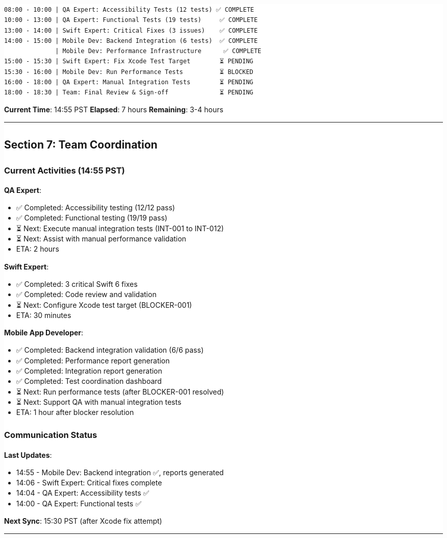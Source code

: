 ```
08:00 - 10:00 | QA Expert: Accessibility Tests (12 tests) ✅ COMPLETE
10:00 - 13:00 | QA Expert: Functional Tests (19 tests)     ✅ COMPLETE
13:00 - 14:00 | Swift Expert: Critical Fixes (3 issues)    ✅ COMPLETE
14:00 - 15:00 | Mobile Dev: Backend Integration (6 tests)  ✅ COMPLETE
              | Mobile Dev: Performance Infrastructure      ✅ COMPLETE
15:00 - 15:30 | Swift Expert: Fix Xcode Test Target        ⏳ PENDING
15:30 - 16:00 | Mobile Dev: Run Performance Tests          ⏳ BLOCKED
16:00 - 18:00 | QA Expert: Manual Integration Tests        ⏳ PENDING
18:00 - 18:30 | Team: Final Review & Sign-off              ⏳ PENDING
```

**Current Time**: 14:55 PST
**Elapsed**: 7 hours
**Remaining**: 3-4 hours

---

## Section 7: Team Coordination

### Current Activities (14:55 PST)

**QA Expert**:
- ✅ Completed: Accessibility testing (12/12 pass)
- ✅ Completed: Functional testing (19/19 pass)
- ⏳ Next: Execute manual integration tests (INT-001 to INT-012)
- ⏳ Next: Assist with manual performance validation
- ETA: 2 hours

**Swift Expert**:
- ✅ Completed: 3 critical Swift 6 fixes
- ✅ Completed: Code review and validation
- ⏳ Next: Configure Xcode test target (BLOCKER-001)
- ETA: 30 minutes

**Mobile App Developer**:
- ✅ Completed: Backend integration validation (6/6 pass)
- ✅ Completed: Performance report generation
- ✅ Completed: Integration report generation
- ✅ Completed: Test coordination dashboard
- ⏳ Next: Run performance tests (after BLOCKER-001 resolved)
- ⏳ Next: Support QA with manual integration tests
- ETA: 1 hour after blocker resolution

### Communication Status

**Last Updates**:
- 14:55 - Mobile Dev: Backend integration ✅, reports generated
- 14:06 - Swift Expert: Critical fixes complete
- 14:04 - QA Expert: Accessibility tests ✅
- 14:00 - QA Expert: Functional tests ✅

**Next Sync**: 15:30 PST (after Xcode fix attempt)

---